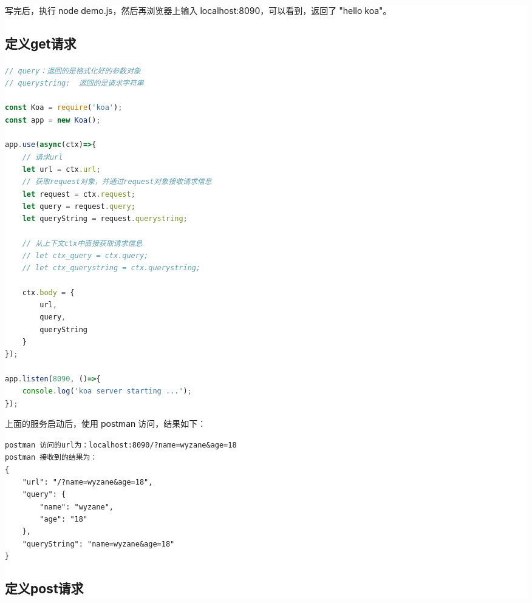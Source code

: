 写完后，执行 node demo.js，然后再浏览器上输入 localhost:8090，可以看到，返回了 "hello koa"。



## 定义get请求

```js
// query：返回的是格式化好的参数对象
// querystring:  返回的是请求字符串

const Koa = require('koa');
const app = new Koa();

app.use(async(ctx)=>{
    // 请求url
    let url = ctx.url;
    // 获取request对象，并通过request对象接收请求信息
    let request = ctx.request;
    let query = request.query;
    let queryString = request.querystring;
    
    // 从上下文ctx中直接获取请求信息
    // let ctx_query = ctx.query;
    // let ctx_querystring = ctx.querystring;

    ctx.body = {
        url,
        query,
        queryString
    }
});

app.listen(8090, ()=>{
    console.log('koa server starting ...');
});
```

上面的服务启动后，使用 postman 访问，结果如下：

```txt
postman 访问的url为：localhost:8090/?name=wyzane&age=18
postman 接收到的结果为：
{
    "url": "/?name=wyzane&age=18",
    "query": {
        "name": "wyzane",
        "age": "18"
    },
    "queryString": "name=wyzane&age=18"
}
```



##  定义post请求
